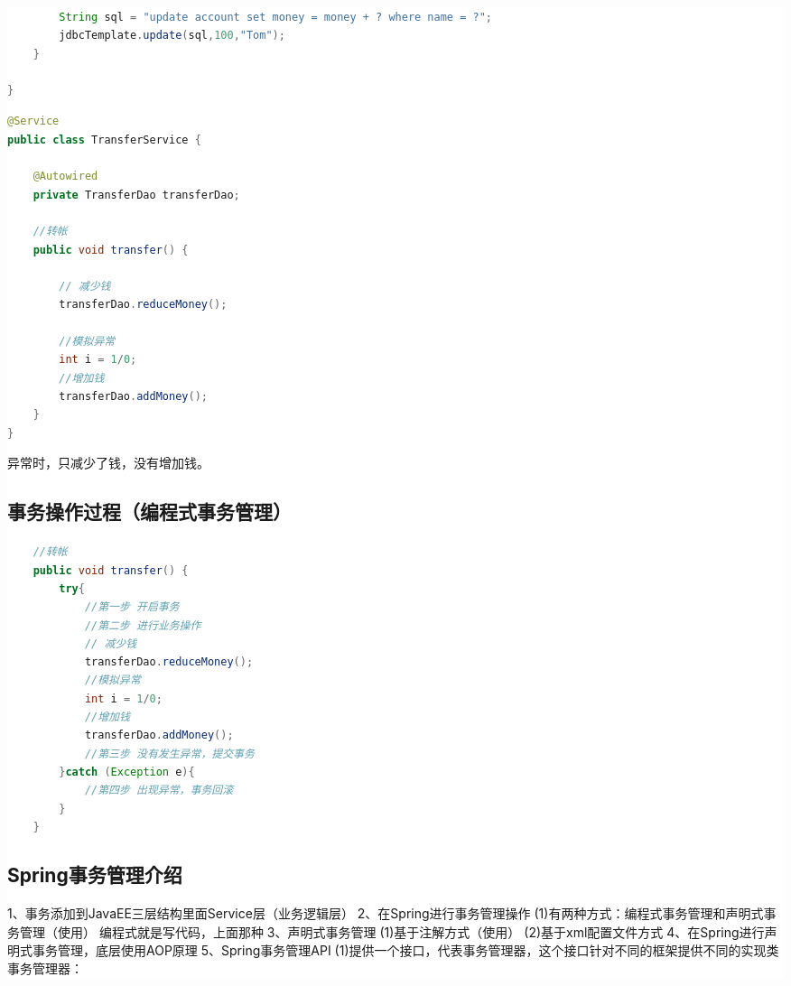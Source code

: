 ```java
        String sql = "update account set money = money + ? where name = ?";
        jdbcTemplate.update(sql,100,"Tom");
    }
    
}
```
```java
@Service
public class TransferService {

    @Autowired
    private TransferDao transferDao;

    //转帐
    public void transfer() {

        // 减少钱
        transferDao.reduceMoney();

        //模拟异常
        int i = 1/0;
        //增加钱
        transferDao.addMoney();
    }
}
```
异常时，只减少了钱，没有增加钱。

## 事务操作过程（编程式事务管理）
```java
    //转帐
    public void transfer() {
        try{
            //第一步 开启事务
            //第二步 进行业务操作
            // 减少钱
            transferDao.reduceMoney();
            //模拟异常
            int i = 1/0;
            //增加钱
            transferDao.addMoney();
            //第三步 没有发生异常，提交事务
        }catch (Exception e){
            //第四步 出现异常，事务回滚
        }
    }
```

## Spring事务管理介绍
1、事务添加到JavaEE三层结构里面Service层（业务逻辑层）
2、在Spring进行事务管理操作
(1)有两种方式：编程式事务管理和声明式事务管理（使用）
编程式就是写代码，上面那种
3、声明式事务管理
(1)基于注解方式（使用）
(2)基于xml配置文件方式
4、在Spring进行声明式事务管理，底层使用AOP原理
5、Spring事务管理API
(1)提供一个接口，代表事务管理器，这个接口针对不同的框架提供不同的实现类
事务管理器：